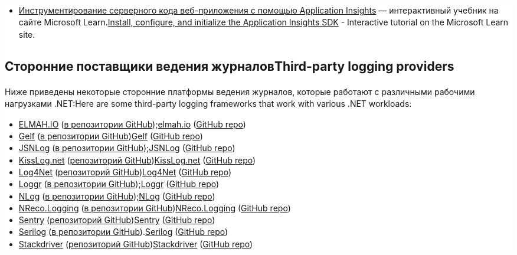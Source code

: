 - <span data-ttu-id="47640-200">[Инструментирование серверного кода веб-приложения с помощью Application Insights](/learn/modules/instrument-web-app-code-with-application-insights) — интерактивный учебник на сайте Microsoft Learn.</span><span class="sxs-lookup"><span data-stu-id="47640-200">[Install, configure, and initialize the Application Insights SDK](/learn/modules/instrument-web-app-code-with-application-insights) - Interactive tutorial on the Microsoft Learn site.</span></span>

## <a name="third-party-logging-providers"></a><span data-ttu-id="47640-201">Сторонние поставщики ведения журналов</span><span class="sxs-lookup"><span data-stu-id="47640-201">Third-party logging providers</span></span>

<span data-ttu-id="47640-202">Ниже приведены некоторые сторонние платформы ведения журналов, которые работают с различными рабочими нагрузками .NET:</span><span class="sxs-lookup"><span data-stu-id="47640-202">Here are some third-party logging frameworks that work with various .NET workloads:</span></span>

- <span data-ttu-id="47640-203">[ELMAH.IO](https://elmah.io) ([в репозитории GitHub](https://github.com/elmahio/Elmah.Io.Extensions.Logging));</span><span class="sxs-lookup"><span data-stu-id="47640-203">[elmah.io](https://elmah.io) ([GitHub repo](https://github.com/elmahio/Elmah.Io.Extensions.Logging))</span></span>
- <span data-ttu-id="47640-204">[Gelf](https://docs.graylog.org/en/2.3/pages/gelf.html) ([в репозитории GitHub](https://github.com/mattwcole/gelf-extensions-logging))</span><span class="sxs-lookup"><span data-stu-id="47640-204">[Gelf](https://docs.graylog.org/en/2.3/pages/gelf.html) ([GitHub repo](https://github.com/mattwcole/gelf-extensions-logging))</span></span>
- <span data-ttu-id="47640-205">[JSNLog](http://jsnlog.com) ([в репозитории GitHub](https://github.com/mperdeck/jsnlog));</span><span class="sxs-lookup"><span data-stu-id="47640-205">[JSNLog](http://jsnlog.com) ([GitHub repo](https://github.com/mperdeck/jsnlog))</span></span>
- <span data-ttu-id="47640-206">[KissLog.net](https://kisslog.net) ([репозиторий GitHub](https://github.com/catalingavan/KissLog-net))</span><span class="sxs-lookup"><span data-stu-id="47640-206">[KissLog.net](https://kisslog.net) ([GitHub repo](https://github.com/catalingavan/KissLog-net))</span></span>
- <span data-ttu-id="47640-207">[Log4Net](https://logging.apache.org/log4net) ([репозиторий GitHub](https://github.com/apache/logging-log4net))</span><span class="sxs-lookup"><span data-stu-id="47640-207">[Log4Net](https://logging.apache.org/log4net) ([GitHub repo](https://github.com/apache/logging-log4net))</span></span>
- <span data-ttu-id="47640-208">[Loggr](https://loggr.net) ([в репозитории GitHub](https://github.com/imobile3/Loggr.Extensions.Logging));</span><span class="sxs-lookup"><span data-stu-id="47640-208">[Loggr](https://loggr.net) ([GitHub repo](https://github.com/imobile3/Loggr.Extensions.Logging))</span></span>
- <span data-ttu-id="47640-209">[NLog](https://nlog-project.org) ([в репозитории GitHub](https://github.com/NLog/NLog.Extensions.Logging));</span><span class="sxs-lookup"><span data-stu-id="47640-209">[NLog](https://nlog-project.org) ([GitHub repo](https://github.com/NLog/NLog.Extensions.Logging))</span></span>
- <span data-ttu-id="47640-210">[NReco.Logging](https://github.com/nreco/logging/blob/master/README.md) ([в репозитории GitHub](https://github.com/nreco/logging))</span><span class="sxs-lookup"><span data-stu-id="47640-210">[NReco.Logging](https://github.com/nreco/logging/blob/master/README.md) ([GitHub repo](https://github.com/nreco/logging))</span></span>
- <span data-ttu-id="47640-211">[Sentry](https://sentry.io/welcome) ([репозиторий GitHub](https://github.com/getsentry/sentry-dotnet))</span><span class="sxs-lookup"><span data-stu-id="47640-211">[Sentry](https://sentry.io/welcome) ([GitHub repo](https://github.com/getsentry/sentry-dotnet))</span></span>
- <span data-ttu-id="47640-212">[Serilog](https://serilog.net) ([в репозитории GitHub](https://github.com/serilog/serilog-sinks-console)).</span><span class="sxs-lookup"><span data-stu-id="47640-212">[Serilog](https://serilog.net) ([GitHub repo](https://github.com/serilog/serilog-sinks-console))</span></span>
- <span data-ttu-id="47640-213">[Stackdriver](https://cloud.google.com/dotnet/docs/stackdriver#logging) ([репозиторий GitHub](https://github.com/googleapis/google-cloud-dotnet))</span><span class="sxs-lookup"><span data-stu-id="47640-213">[Stackdriver](https://cloud.google.com/dotnet/docs/stackdriver#logging) ([GitHub repo](https://github.com/googleapis/google-cloud-dotnet))</span></span>

